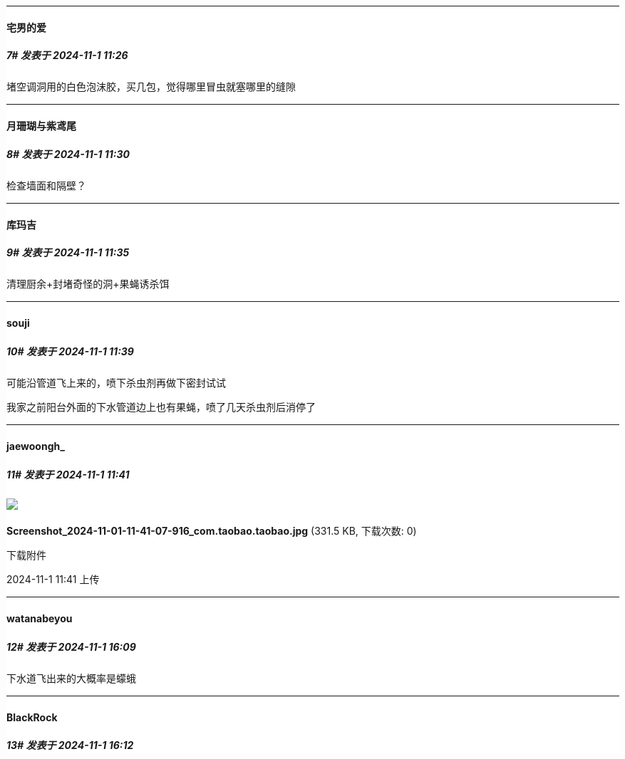 *****

####  宅男的爱  
##### 7#       发表于 2024-11-1 11:26

堵空调洞用的白色泡沫胶，买几包，觉得哪里冒虫就塞哪里的缝隙

*****

####  月珊瑚与紫鸢尾  
##### 8#       发表于 2024-11-1 11:30

检查墙面和隔壁？

*****

####  库玛吉  
##### 9#       发表于 2024-11-1 11:35

清理厨余+封堵奇怪的洞+果蝇诱杀饵

*****

####  souji  
##### 10#       发表于 2024-11-1 11:39

可能沿管道飞上来的，喷下杀虫剂再做下密封试试

我家之前阳台外面的下水管道边上也有果蝇，喷了几天杀虫剂后消停了

*****

####  jaewoongh_  
##### 11#       发表于 2024-11-1 11:41

<img src="https://img.saraba1st.com/forum/202411/01/114119txh3kededvnxz2c4.jpg" referrerpolicy="no-referrer">

<strong>Screenshot_2024-11-01-11-41-07-916_com.taobao.taobao.jpg</strong> (331.5 KB, 下载次数: 0)

下载附件

2024-11-1 11:41 上传

*****

####  watanabeyou  
##### 12#       发表于 2024-11-1 16:09

下水道飞出来的大概率是蠓蛾

*****

####  BlackRock  
##### 13#       发表于 2024-11-1 16:12
